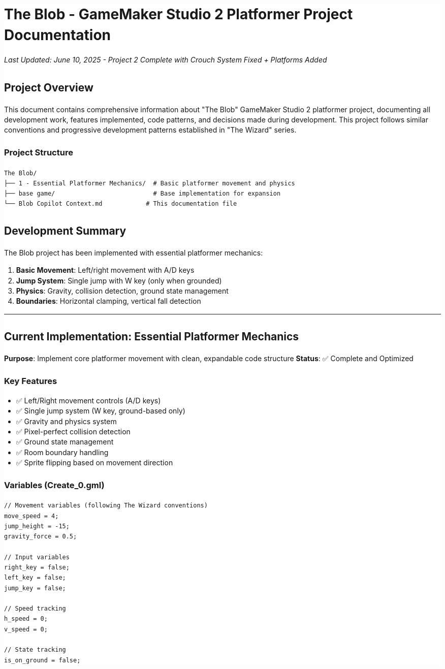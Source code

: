 # The Blob - GameMaker Studio 2 Platformer Project Documentation

*Last Updated: June 10, 2025 - Project 2 Complete with Crouch System Fixed + Platforms Added*

## Project Overview

This document contains comprehensive information about "The Blob" GameMaker Studio 2 platformer project, documenting all development work, features implemented, code patterns, and decisions made during development. This project follows similar conventions and progressive development patterns established in "The Wizard" series.

### Project Structure
```
The Blob/
├── 1 - Essential Platformer Mechanics/  # Basic platformer movement and physics
├── base game/                           # Base implementation for expansion
└── Blob Copilot Context.md            # This documentation file
```

## Development Summary

The Blob project has been implemented with essential platformer mechanics:
1. **Basic Movement**: Left/right movement with A/D keys
2. **Jump System**: Single jump with W key (only when grounded)
3. **Physics**: Gravity, collision detection, ground state management
4. **Boundaries**: Horizontal clamping, vertical fall detection

---

## Current Implementation: Essential Platformer Mechanics

**Purpose**: Implement core platformer movement with clean, expandable code structure
**Status**: ✅ Complete and Optimized

### Key Features
- ✅ Left/Right movement controls (A/D keys)
- ✅ Single jump system (W key, ground-based only)
- ✅ Gravity and physics system
- ✅ Pixel-perfect collision detection
- ✅ Ground state management
- ✅ Room boundary handling
- ✅ Sprite flipping based on movement direction

### Variables (Create_0.gml)
```gml
// Movement variables (following The Wizard conventions)
move_speed = 4;
jump_height = -15;
gravity_force = 0.5;

// Input variables
right_key = false;
left_key = false;
jump_key = false;

// Speed tracking
h_speed = 0;
v_speed = 0;

// State tracking
is_on_ground = false;
```